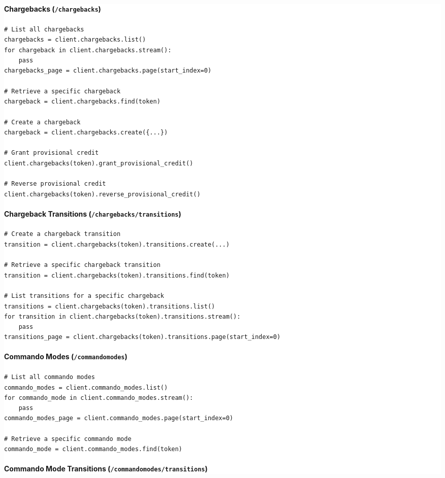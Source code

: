 #### Chargebacks (`/chargebacks`)

```
# List all chargebacks
chargebacks = client.chargebacks.list()
for chargeback in client.chargebacks.stream():
    pass
chargebacks_page = client.chargebacks.page(start_index=0)

# Retrieve a specific chargeback
chargeback = client.chargebacks.find(token)

# Create a chargeback
chargeback = client.chargebacks.create({...})

# Grant provisional credit
client.chargebacks(token).grant_provisional_credit()

# Reverse provisional credit
client.chargebacks(token).reverse_provisional_credit()
```

#### Chargeback Transitions (`/chargebacks/transitions`)

```
# Create a chargeback transition
transition = client.chargebacks(token).transitions.create(...)

# Retrieve a specific chargeback transition
transition = client.chargebacks(token).transitions.find(token)

# List transitions for a specific chargeback
transitions = client.chargebacks(token).transitions.list()
for transition in client.chargebacks(token).transitions.stream():
    pass
transitions_page = client.chargebacks(token).transitions.page(start_index=0)
```

#### Commando Modes (`/commandomodes`)

```
# List all commando modes
commando_modes = client.commando_modes.list()
for commando_mode in client.commando_modes.stream():
    pass
commando_modes_page = client.commando_modes.page(start_index=0)

# Retrieve a specific commando mode
commando_mode = client.commando_modes.find(token)
```

#### Commando Mode Transitions (`/commandomodes/transitions`)
